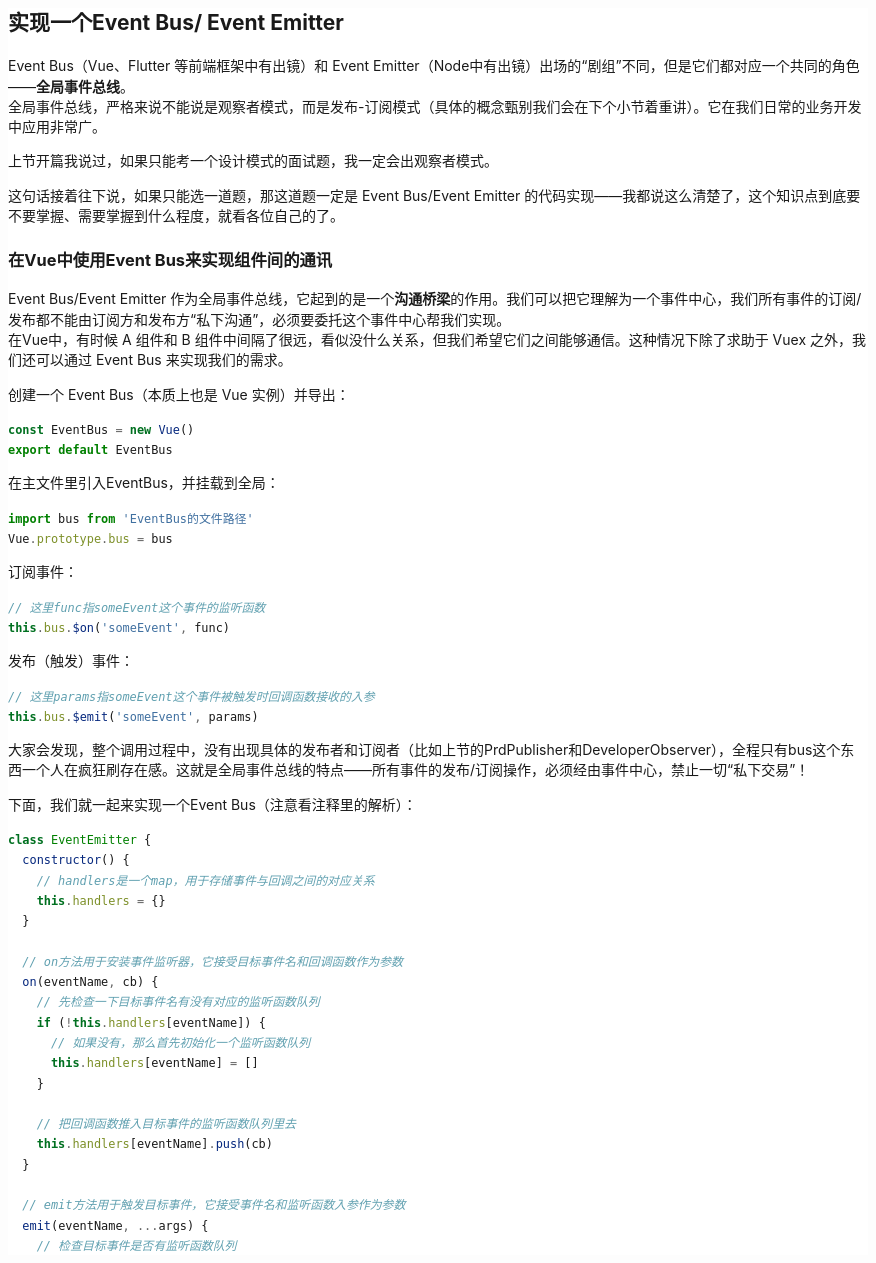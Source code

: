 
## 实现一个Event Bus/ Event Emitter   

Event Bus（Vue、Flutter 等前端框架中有出镜）和 Event Emitter（Node中有出镜）出场的“剧组”不同，但是它们都对应一个共同的角色——**全局事件总线**。   
全局事件总线，严格来说不能说是观察者模式，而是发布-订阅模式（具体的概念甄别我们会在下个小节着重讲）。它在我们日常的业务开发中应用非常广。

上节开篇我说过，如果只能考一个设计模式的面试题，我一定会出观察者模式。

这句话接着往下说，如果只能选一道题，那这道题一定是 Event Bus/Event Emitter 的代码实现——我都说这么清楚了，这个知识点到底要不要掌握、需要掌握到什么程度，就看各位自己的了。        
  
### 在Vue中使用Event Bus来实现组件间的通讯

Event Bus/Event Emitter 作为全局事件总线，它起到的是一个**沟通桥梁**的作用。我们可以把它理解为一个事件中心，我们所有事件的订阅/发布都不能由订阅方和发布方“私下沟通”，必须要委托这个事件中心帮我们实现。    
在Vue中，有时候 A 组件和 B 组件中间隔了很远，看似没什么关系，但我们希望它们之间能够通信。这种情况下除了求助于 Vuex 之外，我们还可以通过 Event Bus 来实现我们的需求。  


创建一个 Event Bus（本质上也是 Vue 实例）并导出：   

```javascript
const EventBus = new Vue()
export default EventBus
```   
在主文件里引入EventBus，并挂载到全局：  
 
```javascript
import bus from 'EventBus的文件路径'
Vue.prototype.bus = bus
```
订阅事件：  
  
  
```javascript
// 这里func指someEvent这个事件的监听函数
this.bus.$on('someEvent', func)
```

发布（触发）事件：   
   
```javascript
// 这里params指someEvent这个事件被触发时回调函数接收的入参
this.bus.$emit('someEvent', params)
```

大家会发现，整个调用过程中，没有出现具体的发布者和订阅者（比如上节的PrdPublisher和DeveloperObserver），全程只有bus这个东西一个人在疯狂刷存在感。这就是全局事件总线的特点——所有事件的发布/订阅操作，必须经由事件中心，禁止一切“私下交易”！     

下面，我们就一起来实现一个Event Bus（注意看注释里的解析）：    

```javascript
class EventEmitter {
  constructor() {
    // handlers是一个map，用于存储事件与回调之间的对应关系
    this.handlers = {}
  }

  // on方法用于安装事件监听器，它接受目标事件名和回调函数作为参数
  on(eventName, cb) {
    // 先检查一下目标事件名有没有对应的监听函数队列
    if (!this.handlers[eventName]) {
      // 如果没有，那么首先初始化一个监听函数队列
      this.handlers[eventName] = []
    }

    // 把回调函数推入目标事件的监听函数队列里去
    this.handlers[eventName].push(cb)
  }

  // emit方法用于触发目标事件，它接受事件名和监听函数入参作为参数
  emit(eventName, ...args) {
    // 检查目标事件是否有监听函数队列
```